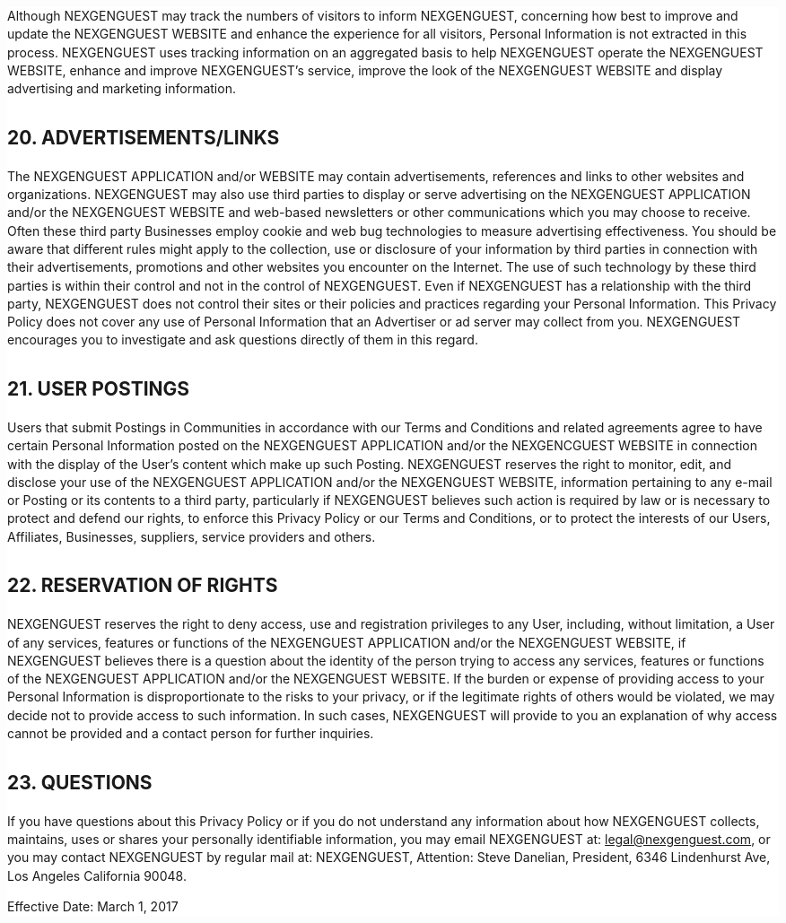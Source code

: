 Although NEXGENGUEST may track the numbers of visitors to inform NEXGENGUEST, concerning how best to improve and update the NEXGENGUEST WEBSITE and enhance the experience for all visitors, Personal Information is not extracted in this process. NEXGENGUEST uses tracking information on an aggregated basis to help NEXGENGUEST operate the NEXGENGUEST WEBSITE, enhance and improve NEXGENGUEST’s service, improve the look of the NEXGENGUEST WEBSITE and display advertising and marketing information. 


## 20.  ADVERTISEMENTS/LINKS 

The NEXGENGUEST APPLICATION and/or WEBSITE may contain advertisements, references and links to other websites and organizations.  NEXGENGUEST may also use third parties to display or serve advertising on the NEXGENGUEST APPLICATION and/or the NEXGENGUEST WEBSITE and web-based newsletters or other communications which you may choose to receive.  Often these third party Businesses employ cookie and web bug technologies to measure advertising effectiveness.  You should be aware that different rules might apply to the collection, use or disclosure of your information by third parties in connection with their advertisements, promotions and other websites you encounter on the Internet.  The use of such technology by these third parties is within their control and not in the control of NEXGENGUEST.  Even if NEXGENGUEST has a relationship with the third party, NEXGENGUEST does not control their sites or their policies and practices regarding your Personal Information.  This Privacy Policy does not cover any use of Personal Information that an Advertiser or ad server may collect from you. NEXGENGUEST encourages you to investigate and ask questions directly of them in this regard. 

## 21.  USER POSTINGS 

Users that submit Postings in Communities in accordance with our Terms and Conditions and related agreements agree to have certain Personal Information posted on the NEXGENGUEST APPLICATION and/or the NEXGENCGUEST WEBSITE in connection with the display of the User’s content which make up such Posting.  NEXGENGUEST reserves the right to monitor, edit, and disclose your use of the NEXGENGUEST APPLICATION and/or the NEXGENGUEST WEBSITE, information pertaining to any e-mail or Posting or its contents to a third party, particularly if NEXGENGUEST believes such action is required by law or is necessary to protect and defend our rights, to enforce this Privacy Policy or our Terms and Conditions, or to protect the interests of our Users, Affiliates, Businesses, suppliers, service providers and others.  

## 22.  RESERVATION OF RIGHTS 

NEXGENGUEST reserves the right to deny access, use and registration privileges to any User, including, without limitation, a User of any services, features or functions of the NEXGENGUEST APPLICATION and/or the NEXGENGUEST WEBSITE, if NEXGENGUEST believes there is a question about the identity of the person trying to access any services, features or functions of the NEXGENGUEST APPLICATION and/or the NEXGENGUEST WEBSITE.  If the burden or expense of providing access to your Personal Information is disproportionate to the risks to your privacy, or if the legitimate rights of others would be violated, we may decide not to provide access to such information.  In such cases, NEXGENGUEST will provide to you an explanation of why access cannot be provided and a contact person for further inquiries. 

## 23.  QUESTIONS 

If you have questions about this Privacy Policy or if you do not understand any information about how NEXGENGUEST collects, maintains, uses or shares your personally identifiable information, you may email NEXGENGUEST  at: legal@nexgenguest.com, or you may contact NEXGENGUEST by regular mail at:  NEXGENGUEST, Attention: Steve Danelian, President, 6346 Lindenhurst Ave, Los Angeles California 90048. 

Effective Date:  March 1, 2017   